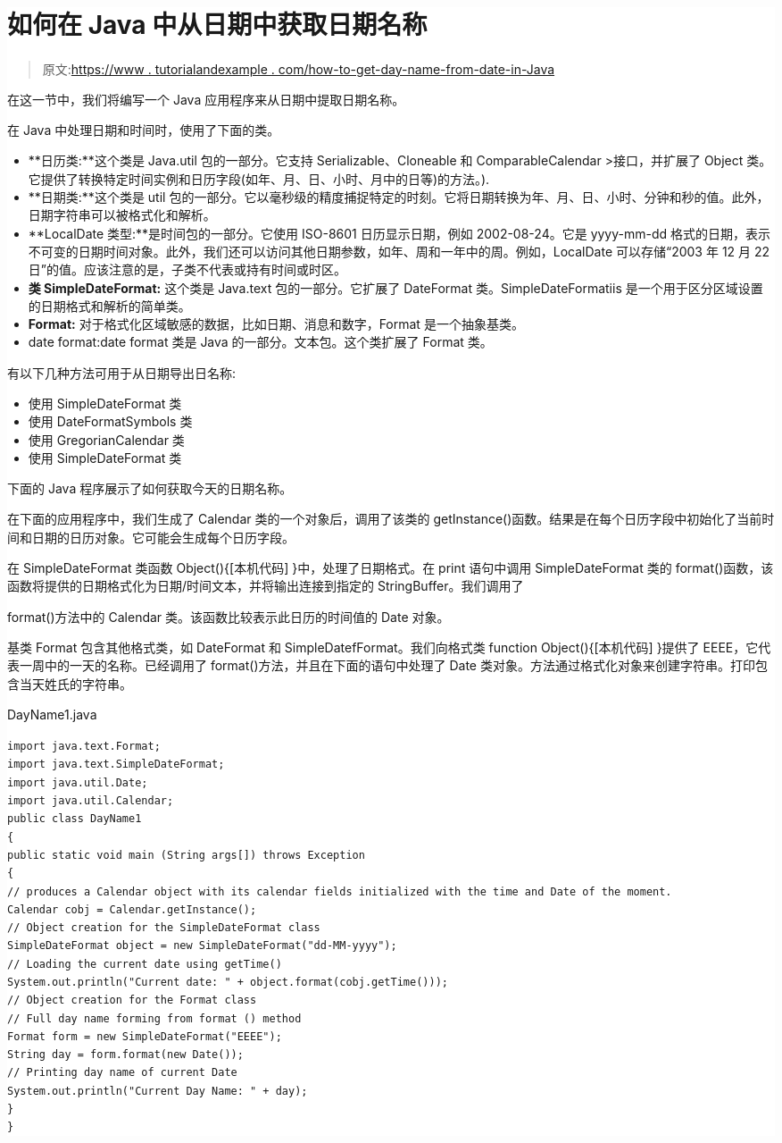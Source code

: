 # 如何在 Java 中从日期中获取日期名称

> 原文:[https://www . tutorialandexample . com/how-to-get-day-name-from-date-in-Java](https://www.tutorialandexample.com/how-to-get-day-name-from-date-in-java)

在这一节中，我们将编写一个 Java 应用程序来从日期中提取日期名称。

在 Java 中处理日期和时间时，使用了下面的类。

*   **日历类:**这个类是 Java.util 包的一部分。它支持 Serializable、Cloneable 和 ComparableCalendar >接口，并扩展了 Object 类。它提供了转换特定时间实例和日历字段(如年、月、日、小时、月中的日等)的方法。).
*   **日期类:**这个类是 util 包的一部分。它以毫秒级的精度捕捉特定的时刻。它将日期转换为年、月、日、小时、分钟和秒的值。此外，日期字符串可以被格式化和解析。
*   **LocalDate 类型:**是时间包的一部分。它使用 ISO-8601 日历显示日期，例如 2002-08-24。它是 yyyy-mm-dd 格式的日期，表示不可变的日期时间对象。此外，我们还可以访问其他日期参数，如年、周和一年中的周。例如，LocalDate 可以存储“2003 年 12 月 22 日”的值。应该注意的是，子类不代表或持有时间或时区。
*   **类 SimpleDateFormat:** 这个类是 Java.text 包的一部分。它扩展了 DateFormat 类。SimpleDateFormatiis 是一个用于区分区域设置的日期格式和解析的简单类。
*   **Format:** 对于格式化区域敏感的数据，比如日期、消息和数字，Format 是一个抽象基类。
*   date format:date format 类是 Java 的一部分。文本包。这个类扩展了 Format 类。

有以下几种方法可用于从日期导出日名称:

*   使用 SimpleDateFormat 类
*   使用 DateFormatSymbols 类
*   使用 GregorianCalendar 类
*   使用 SimpleDateFormat 类

下面的 Java 程序展示了如何获取今天的日期名称。

在下面的应用程序中，我们生成了 Calendar 类的一个对象后，调用了该类的 getInstance()函数。结果是在每个日历字段中初始化了当前时间和日期的日历对象。它可能会生成每个日历字段。

在 SimpleDateFormat 类函数 Object(){[本机代码] }中，处理了日期格式。在 print 语句中调用 SimpleDateFormat 类的 format()函数，该函数将提供的日期格式化为日期/时间文本，并将输出连接到指定的 StringBuffer。我们调用了

format()方法中的 Calendar 类。该函数比较表示此日历的时间值的 Date 对象。

基类 Format 包含其他格式类，如 DateFormat 和 SimpleDatefFormat。我们向格式类 function Object(){[本机代码] }提供了 EEEE，它代表一周中的一天的名称。已经调用了 format()方法，并且在下面的语句中处理了 Date 类对象。方法通过格式化对象来创建字符串。打印包含当天姓氏的字符串。

DayName1.java

```
import java.text.Format;  
import java.text.SimpleDateFormat;  
import java.util.Date;  
import java.util.Calendar;  
public class DayName1
{  
public static void main (String args[]) throws Exception   
{  
// produces a Calendar object with its calendar fields initialized with the time and Date of the moment.
Calendar cobj = Calendar.getInstance();  
// Object creation for the SimpleDateFormat class  
SimpleDateFormat object = new SimpleDateFormat("dd-MM-yyyy");  
// Loading the current date using getTime()  
System.out.println("Current date: " + object.format(cobj.getTime()));  
// Object creation for the Format class  
// Full day name forming from format () method  
Format form = new SimpleDateFormat("EEEE");  
String day = form.format(new Date());  
// Printing day name of current Date
System.out.println("Current Day Name: " + day);  
}  
} 
```
